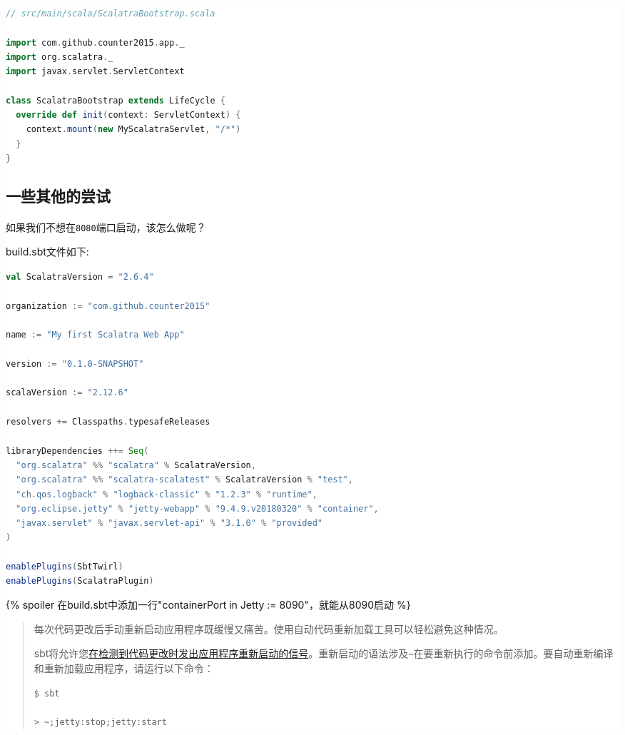```scala
// src/main/scala/ScalatraBootstrap.scala

import com.github.counter2015.app._
import org.scalatra._
import javax.servlet.ServletContext

class ScalatraBootstrap extends LifeCycle {
  override def init(context: ServletContext) {
    context.mount(new MyScalatraServlet, "/*")
  }
}
```



## 一些其他的尝试

如果我们不想在`8080`端口启动，该怎么做呢？	

build.sbt文件如下:

```scala
val ScalatraVersion = "2.6.4"

organization := "com.github.counter2015"

name := "My first Scalatra Web App"

version := "0.1.0-SNAPSHOT"

scalaVersion := "2.12.6"

resolvers += Classpaths.typesafeReleases

libraryDependencies ++= Seq(
  "org.scalatra" %% "scalatra" % ScalatraVersion,
  "org.scalatra" %% "scalatra-scalatest" % ScalatraVersion % "test",
  "ch.qos.logback" % "logback-classic" % "1.2.3" % "runtime",
  "org.eclipse.jetty" % "jetty-webapp" % "9.4.9.v20180320" % "container",
  "javax.servlet" % "javax.servlet-api" % "3.1.0" % "provided"
)

enablePlugins(SbtTwirl)
enablePlugins(ScalatraPlugin)
```

{% spoiler 在build.sbt中添加一行"containerPort in Jetty := 8090"，就能从8090启动 %}

> 每次代码更改后手动重新启动应用程序既缓慢又痛苦。使用自动代码重新加载工具可以轻松避免这种情况。
>
> sbt将允许您[在检测到代码更改时发出应用程序重新启动的信号](https://www.scala-sbt.org/1.x/docs/Triggered-Execution.html)。重新启动的语法涉及`~`在要重新执行的命令前添加。要自动重新编译和重新加载应用程序，请运行以下命令：
>
> ```shell
> $ sbt
> 
> > ~;jetty:stop;jetty:start
> ```
